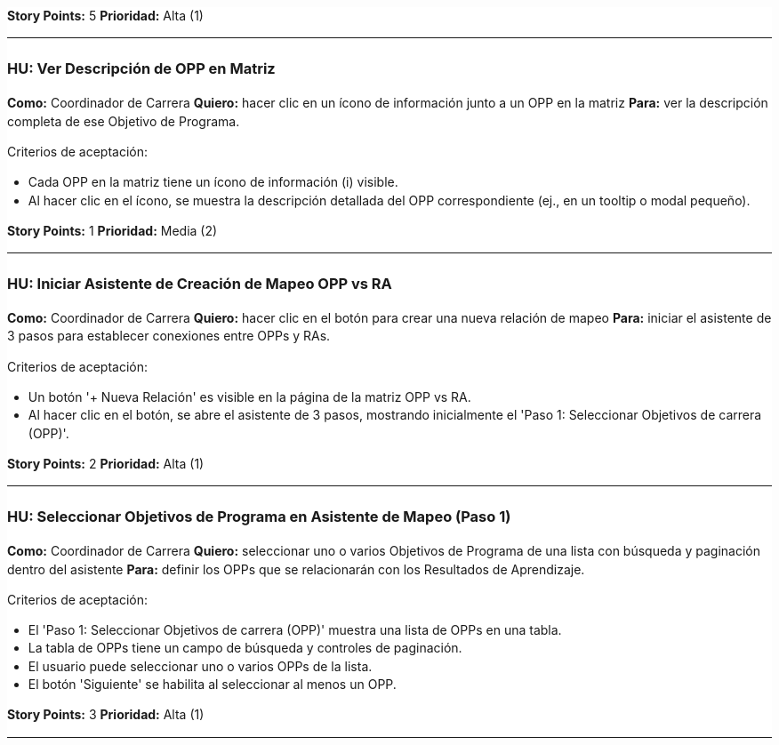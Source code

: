 **Story Points:** 5
**Prioridad:** Alta (1)

---

### HU: Ver Descripción de OPP en Matriz
**Como:** Coordinador de Carrera
**Quiero:** hacer clic en un ícono de información junto a un OPP en la matriz
**Para:** ver la descripción completa de ese Objetivo de Programa.

Criterios de aceptación:

- Cada OPP en la matriz tiene un ícono de información (i) visible.
- Al hacer clic en el ícono, se muestra la descripción detallada del OPP correspondiente (ej., en un tooltip o modal pequeño).

**Story Points:** 1
**Prioridad:** Media (2)

---

### HU: Iniciar Asistente de Creación de Mapeo OPP vs RA
**Como:** Coordinador de Carrera
**Quiero:** hacer clic en el botón para crear una nueva relación de mapeo
**Para:** iniciar el asistente de 3 pasos para establecer conexiones entre OPPs y RAs.

Criterios de aceptación:

- Un botón '+ Nueva Relación' es visible en la página de la matriz OPP vs RA.
- Al hacer clic en el botón, se abre el asistente de 3 pasos, mostrando inicialmente el 'Paso 1: Seleccionar Objetivos de carrera (OPP)'.

**Story Points:** 2
**Prioridad:** Alta (1)

---

### HU: Seleccionar Objetivos de Programa en Asistente de Mapeo (Paso 1)
**Como:** Coordinador de Carrera
**Quiero:** seleccionar uno o varios Objetivos de Programa de una lista con búsqueda y paginación dentro del asistente
**Para:** definir los OPPs que se relacionarán con los Resultados de Aprendizaje.

Criterios de aceptación:

- El 'Paso 1: Seleccionar Objetivos de carrera (OPP)' muestra una lista de OPPs en una tabla.
- La tabla de OPPs tiene un campo de búsqueda y controles de paginación.
- El usuario puede seleccionar uno o varios OPPs de la lista.
- El botón 'Siguiente' se habilita al seleccionar al menos un OPP.

**Story Points:** 3
**Prioridad:** Alta (1)

---
